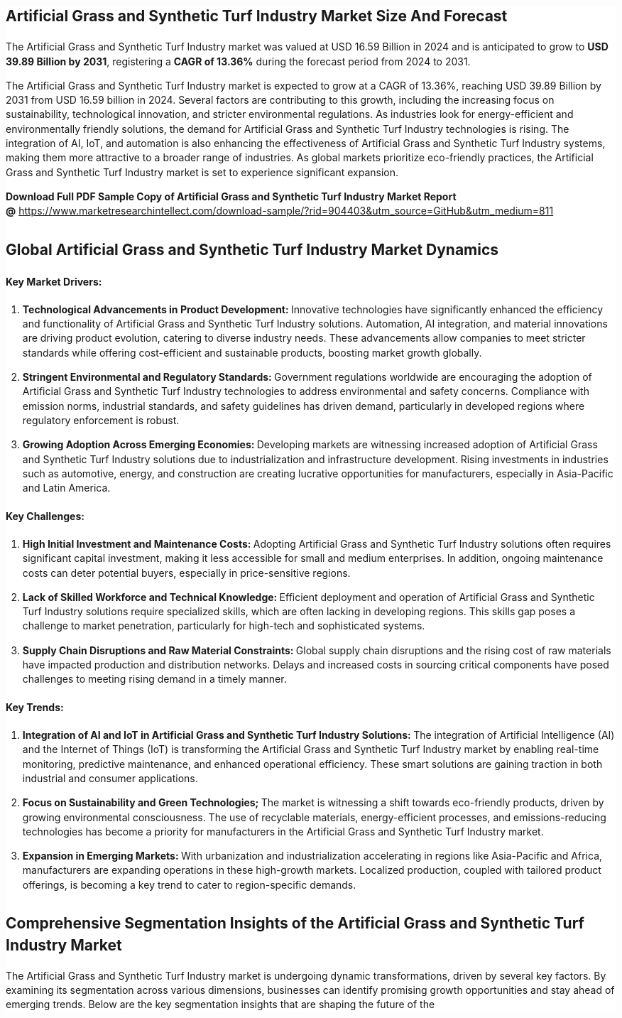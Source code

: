 <h2>Artificial Grass and Synthetic Turf Industry Market Size And Forecast</h2><p>The Artificial Grass and Synthetic Turf Industry market was valued at USD 16.59 Billion in 2024 and is anticipated to grow to <strong>USD 39.89 Billion by 2031</strong>, registering a <strong>CAGR of 13.36%</strong> during the forecast period from 2024 to 2031.</p><p>The Artificial Grass and Synthetic Turf Industry market is expected to grow at a CAGR of 13.36%, reaching USD 39.89 Billion by 2031 from USD 16.59 billion in 2024. Several factors are contributing to this growth, including the increasing focus on sustainability, technological innovation, and stricter environmental regulations. As industries look for energy-efficient and environmentally friendly solutions, the demand for Artificial Grass and Synthetic Turf Industry technologies is rising. The integration of AI, IoT, and automation is also enhancing the effectiveness of Artificial Grass and Synthetic Turf Industry systems, making them more attractive to a broader range of industries. As global markets prioritize eco-friendly practices, the Artificial Grass and Synthetic Turf Industry market is set to experience significant expansion.</p><p><strong>Download Full PDF Sample Copy of Artificial Grass and Synthetic Turf Industry Market Report @</strong>&nbsp;<a href="https://www.marketresearchintellect.com/download-sample/?rid=904403&amp;utm_source=GitHub&amp;utm_medium=811">https://www.marketresearchintellect.com/download-sample/?rid=904403&amp;utm_source=GitHub&amp;utm_medium=811</a></p><h2>Global Artificial Grass and Synthetic Turf Industry Market Dynamics</h2><h4><strong>Key Market Drivers:</strong></h4><ol><li><p><strong>Technological Advancements in Product Development:&nbsp;</strong>Innovative technologies have significantly enhanced the efficiency and functionality of Artificial Grass and Synthetic Turf Industry solutions. Automation, AI integration, and material innovations are driving product evolution, catering to diverse industry needs. These advancements allow companies to meet stricter standards while offering cost-efficient and sustainable products, boosting market growth globally.</p></li><li><p><strong>Stringent Environmental and Regulatory Standards:&nbsp;</strong>Government regulations worldwide are encouraging the adoption of Artificial Grass and Synthetic Turf Industry technologies to address environmental and safety concerns. Compliance with emission norms, industrial standards, and safety guidelines has driven demand, particularly in developed regions where regulatory enforcement is robust.</p></li><li><p><strong>Growing Adoption Across Emerging Economies:&nbsp;</strong>Developing markets are witnessing increased adoption of Artificial Grass and Synthetic Turf Industry solutions due to industrialization and infrastructure development. Rising investments in industries such as automotive, energy, and construction are creating lucrative opportunities for manufacturers, especially in Asia-Pacific and Latin America.</p></li></ol><h4><strong>Key Challenges:</strong></h4><ol><li><p><strong>High Initial Investment and Maintenance Costs:&nbsp;</strong>Adopting Artificial Grass and Synthetic Turf Industry solutions often requires significant capital investment, making it less accessible for small and medium enterprises. In addition, ongoing maintenance costs can deter potential buyers, especially in price-sensitive regions.</p></li><li><p><strong>Lack of Skilled Workforce and Technical Knowledge:&nbsp;</strong>Efficient deployment and operation of Artificial Grass and Synthetic Turf Industry solutions require specialized skills, which are often lacking in developing regions. This skills gap poses a challenge to market penetration, particularly for high-tech and sophisticated systems.</p></li><li><p><strong>Supply Chain Disruptions and Raw Material Constraints:&nbsp;</strong>Global supply chain disruptions and the rising cost of raw materials have impacted production and distribution networks. Delays and increased costs in sourcing critical components have posed challenges to meeting rising demand in a timely manner.</p></li></ol><h4><strong>Key Trends:</strong></h4><ol><li><p><strong>Integration of AI and IoT in Artificial Grass and Synthetic Turf Industry Solutions:&nbsp;</strong>The integration of Artificial Intelligence (AI) and the Internet of Things (IoT) is transforming the Artificial Grass and Synthetic Turf Industry market by enabling real-time monitoring, predictive maintenance, and enhanced operational efficiency. These smart solutions are gaining traction in both industrial and consumer applications.</p></li><li><p><strong>Focus on Sustainability and Green Technologies;&nbsp;</strong>The market is witnessing a shift towards eco-friendly products, driven by growing environmental consciousness. The use of recyclable materials, energy-efficient processes, and emissions-reducing technologies has become a priority for manufacturers in the Artificial Grass and Synthetic Turf Industry market.</p></li><li><p><strong>Expansion in Emerging Markets:&nbsp;</strong>With urbanization and industrialization accelerating in regions like Asia-Pacific and Africa, manufacturers are expanding operations in these high-growth markets. Localized production, coupled with tailored product offerings, is becoming a key trend to cater to region-specific demands.</p></li></ol><div class="article-main__content" data-test-id="publishing-text-block"><h2>Comprehensive Segmentation Insights of the Artificial Grass and Synthetic Turf Industry Market</h2><p>The Artificial Grass and Synthetic Turf Industry market is undergoing dynamic transformations, driven by several key factors. By examining its segmentation across various dimensions, businesses can identify promising growth opportunities and stay ahead of emerging trends. Below are the key segmentation insights that are shaping the future of the